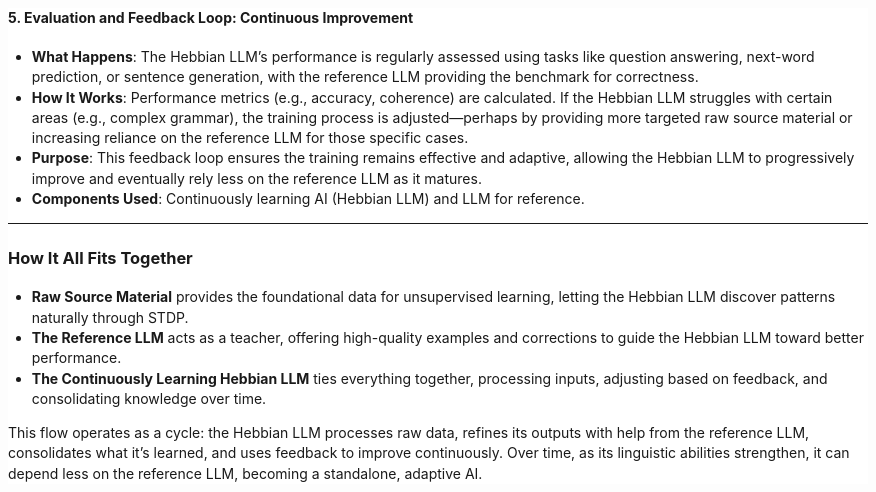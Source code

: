 #### 5. Evaluation and Feedback Loop: Continuous Improvement
- **What Happens**: The Hebbian LLM’s performance is regularly assessed using tasks like question answering, next-word prediction, or sentence generation, with the reference LLM providing the benchmark for correctness.
- **How It Works**: Performance metrics (e.g., accuracy, coherence) are calculated. If the Hebbian LLM struggles with certain areas (e.g., complex grammar), the training process is adjusted—perhaps by providing more targeted raw source material or increasing reliance on the reference LLM for those specific cases.
- **Purpose**: This feedback loop ensures the training remains effective and adaptive, allowing the Hebbian LLM to progressively improve and eventually rely less on the reference LLM as it matures.
- **Components Used**: Continuously learning AI (Hebbian LLM) and LLM for reference.

---

### How It All Fits Together
- **Raw Source Material** provides the foundational data for unsupervised learning, letting the Hebbian LLM discover patterns naturally through STDP.
- **The Reference LLM** acts as a teacher, offering high-quality examples and corrections to guide the Hebbian LLM toward better performance.
- **The Continuously Learning Hebbian LLM** ties everything together, processing inputs, adjusting based on feedback, and consolidating knowledge over time.

This flow operates as a cycle: the Hebbian LLM processes raw data, refines its outputs with help from the reference LLM, consolidates what it’s learned, and uses feedback to improve continuously. Over time, as its linguistic abilities strengthen, it can depend less on the reference LLM, becoming a standalone, adaptive AI.

